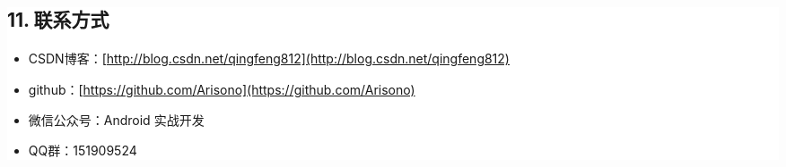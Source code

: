 







## 11. 联系方式


- CSDN博客：[http://blog.csdn.net/qingfeng812](http://blog.csdn.net/qingfeng812)
- github：[https://github.com/Arisono](https://github.com/Arisono)
- 微信公众号：Android 实战开发
- QQ群：151909524


  [1]: https://github.com/youlookwhat/WebViewStudy
